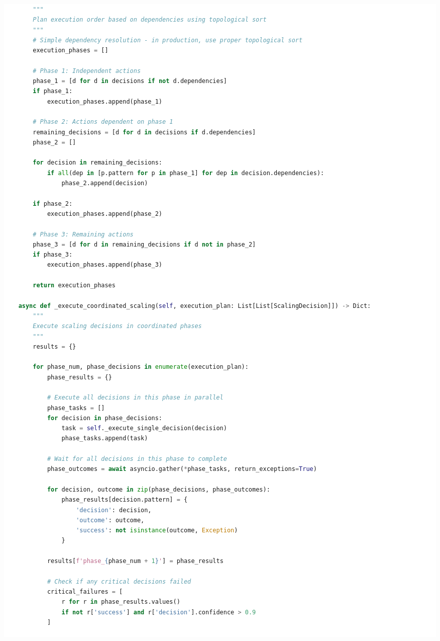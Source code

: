 ```python
        """
        Plan execution order based on dependencies using topological sort
        """
        # Simple dependency resolution - in production, use proper topological sort
        execution_phases = []
        
        # Phase 1: Independent actions
        phase_1 = [d for d in decisions if not d.dependencies]
        if phase_1:
            execution_phases.append(phase_1)
        
        # Phase 2: Actions dependent on phase 1
        remaining_decisions = [d for d in decisions if d.dependencies]
        phase_2 = []
        
        for decision in remaining_decisions:
            if all(dep in [p.pattern for p in phase_1] for dep in decision.dependencies):
                phase_2.append(decision)
        
        if phase_2:
            execution_phases.append(phase_2)
        
        # Phase 3: Remaining actions
        phase_3 = [d for d in remaining_decisions if d not in phase_2]
        if phase_3:
            execution_phases.append(phase_3)
        
        return execution_phases
    
    async def _execute_coordinated_scaling(self, execution_plan: List[List[ScalingDecision]]) -> Dict:
        """
        Execute scaling decisions in coordinated phases
        """
        results = {}
        
        for phase_num, phase_decisions in enumerate(execution_plan):
            phase_results = {}
            
            # Execute all decisions in this phase in parallel
            phase_tasks = []
            for decision in phase_decisions:
                task = self._execute_single_decision(decision)
                phase_tasks.append(task)
            
            # Wait for all decisions in this phase to complete
            phase_outcomes = await asyncio.gather(*phase_tasks, return_exceptions=True)
            
            for decision, outcome in zip(phase_decisions, phase_outcomes):
                phase_results[decision.pattern] = {
                    'decision': decision,
                    'outcome': outcome,
                    'success': not isinstance(outcome, Exception)
                }
            
            results[f'phase_{phase_num + 1}'] = phase_results
            
            # Check if any critical decisions failed
            critical_failures = [
                r for r in phase_results.values() 
                if not r['success'] and r['decision'].confidence > 0.9
            ]
            
```